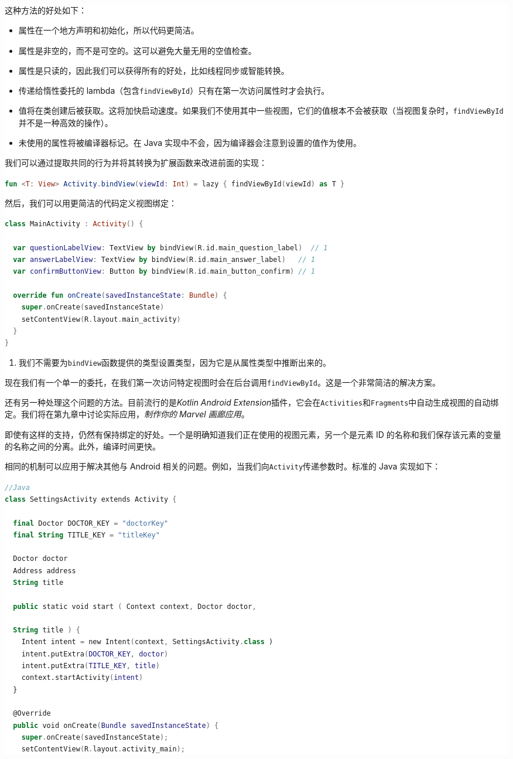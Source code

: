 这种方法的好处如下：

+   属性在一个地方声明和初始化，所以代码更简洁。

+   属性是非空的，而不是可空的。这可以避免大量无用的空值检查。

+   属性是只读的，因此我们可以获得所有的好处，比如线程同步或智能转换。

+   传递给惰性委托的 lambda（包含`findViewById`）只有在第一次访问属性时才会执行。

+   值将在类创建后被获取。这将加快启动速度。如果我们不使用其中一些视图，它们的值根本不会被获取（当视图复杂时，`findViewById`并不是一种高效的操作）。

+   未使用的属性将被编译器标记。在 Java 实现中不会，因为编译器会注意到设置的值作为使用。

我们可以通过提取共同的行为并将其转换为扩展函数来改进前面的实现：

```kt
fun <T: View> Activity.bindView(viewId: Int) = lazy { findViewById(viewId) as T } 
```

然后，我们可以用更简洁的代码定义视图绑定：

```kt
class MainActivity : Activity() { 

  var questionLabelView: TextView by bindView(R.id.main_question_label)  // 1 
  var answerLabelView: TextView by bindView(R.id.main_answer_label)   // 1 
  var confirmButtonView: Button by bindView(R.id.main_button_confirm) // 1 

  override fun onCreate(savedInstanceState: Bundle) { 
    super.onCreate(savedInstanceState) 
    setContentView(R.layout.main_activity) 
  } 
} 
```

1.  我们不需要为`bindView`函数提供的类型设置类型，因为它是从属性类型中推断出来的。

现在我们有一个单一的委托，在我们第一次访问特定视图时会在后台调用`findViewById`。这是一个非常简洁的解决方案。

还有另一种处理这个问题的方法。目前流行的是*Kotlin Android Extension*插件，它会在`Activities`和`Fragments`中自动生成视图的自动绑定。我们将在第九章中讨论实际应用，*制作你的 Marvel 画廊应用*。

即使有这样的支持，仍然有保持绑定的好处。一个是明确知道我们正在使用的视图元素，另一个是元素 ID 的名称和我们保存该元素的变量的名称之间的分离。此外，编译时间更快。

相同的机制可以应用于解决其他与 Android 相关的问题。例如，当我们向`Activity`传递参数时。标准的 Java 实现如下：

```kt
//Java 
class SettingsActivity extends Activity { 

  final Doctor DOCTOR_KEY = "doctorKey" 
  final String TITLE_KEY = "titleKey" 

  Doctor doctor 
  Address address 
  String title 

  public static void start ( Context context, Doctor doctor, 

  String title ) { 
    Intent intent = new Intent(context, SettingsActivity.class ) 
    intent.putExtra(DOCTOR_KEY, doctor) 
    intent.putExtra(TITLE_KEY, title) 
    context.startActivity(intent) 
  } 

  @Override 
  public void onCreate(Bundle savedInstanceState) { 
    super.onCreate(savedInstanceState); 
    setContentView(R.layout.activity_main); 

```